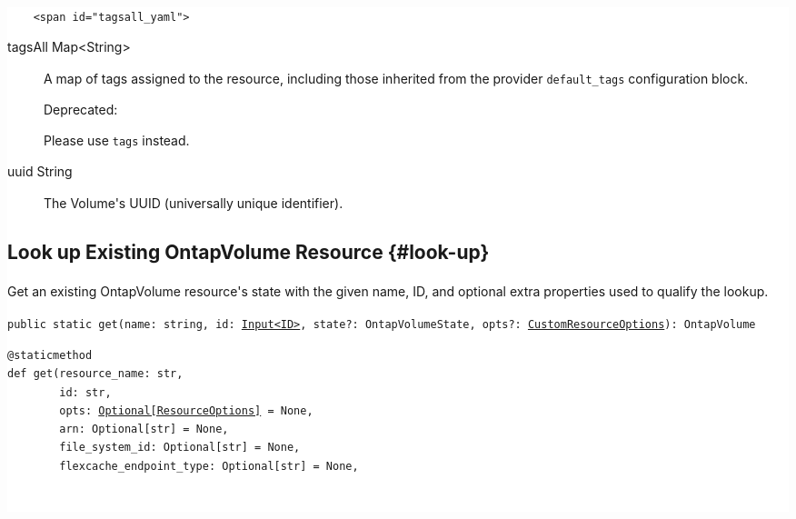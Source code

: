         <span id="tagsall_yaml">
<a data-swiftype-name="resource-property" data-swiftype-type="text" href="#tagsall_yaml" style="color: inherit; text-decoration: inherit;">tags<wbr>All</a>
</span>
        <span class="property-indicator"></span>
        <span class="property-type">Map&lt;String&gt;</span>
    </dt>
    <dd><p>A map of tags assigned to the resource, including those inherited from the provider <code>default_tags</code> configuration block.</p>
<p class="property-message">Deprecated:<p>Please use <code>tags</code> instead.</p>
</p></dd><dt class="property-"
            title="">
        <span id="uuid_yaml">
<a data-swiftype-name="resource-property" data-swiftype-type="text" href="#uuid_yaml" style="color: inherit; text-decoration: inherit;">uuid</a>
</span>
        <span class="property-indicator"></span>
        <span class="property-type">String</span>
    </dt>
    <dd><p>The Volume's UUID (universally unique identifier).</p>
</dd></dl>
</pulumi-choosable>
</div>



## Look up Existing OntapVolume Resource {#look-up}

Get an existing OntapVolume resource's state with the given name, ID, and optional extra properties used to qualify the lookup.
<div>
<pulumi-chooser type="language" options="typescript,python,go,csharp,java,yaml"></pulumi-chooser>
</div>

<div>
<pulumi-choosable type="language" values="javascript,typescript">
<div class="highlight"><pre class="chroma"><code class="language-typescript" data-lang="typescript"><span class="k">public static </span><span class="nf">get</span><span class="p">(</span><span class="nx">name</span><span class="p">:</span> <span class="nx">string</span><span class="p">,</span> <span class="nx">id</span><span class="p">:</span> <span class="nx"><a href="/docs/reference/pkg/nodejs/pulumi/pulumi/#ID">Input&lt;ID&gt;</a></span><span class="p">,</span> <span class="nx">state</span><span class="p">?:</span> <span class="nx">OntapVolumeState</span><span class="p">,</span> <span class="nx">opts</span><span class="p">?:</span> <span class="nx"><a href="/docs/reference/pkg/nodejs/pulumi/pulumi/#CustomResourceOptions">CustomResourceOptions</a></span><span class="p">): </span><span class="nx">OntapVolume</span></code></pre></div>
</pulumi-choosable>
</div>

<div>
<pulumi-choosable type="language" values="python">
<div class="highlight"><pre class="chroma"><code class="language-python" data-lang="python"><span class=nd>@staticmethod</span>
<span class="k">def </span><span class="nf">get</span><span class="p">(</span><span class="nx">resource_name</span><span class="p">:</span> <span class="nx">str</span><span class="p">,</span>
        <span class="nx">id</span><span class="p">:</span> <span class="nx">str</span><span class="p">,</span>
        <span class="nx">opts</span><span class="p">:</span> <span class="nx"><a href="/docs/reference/pkg/python/pulumi/#pulumi.ResourceOptions">Optional[ResourceOptions]</a></span> = None<span class="p">,</span>
        <span class="nx">arn</span><span class="p">:</span> <span class="nx">Optional[str]</span> = None<span class="p">,</span>
        <span class="nx">file_system_id</span><span class="p">:</span> <span class="nx">Optional[str]</span> = None<span class="p">,</span>
        <span class="nx">flexcache_endpoint_type</span><span class="p">:</span> <span class="nx">Optional[str]</span> = None<span class="p">,</span>